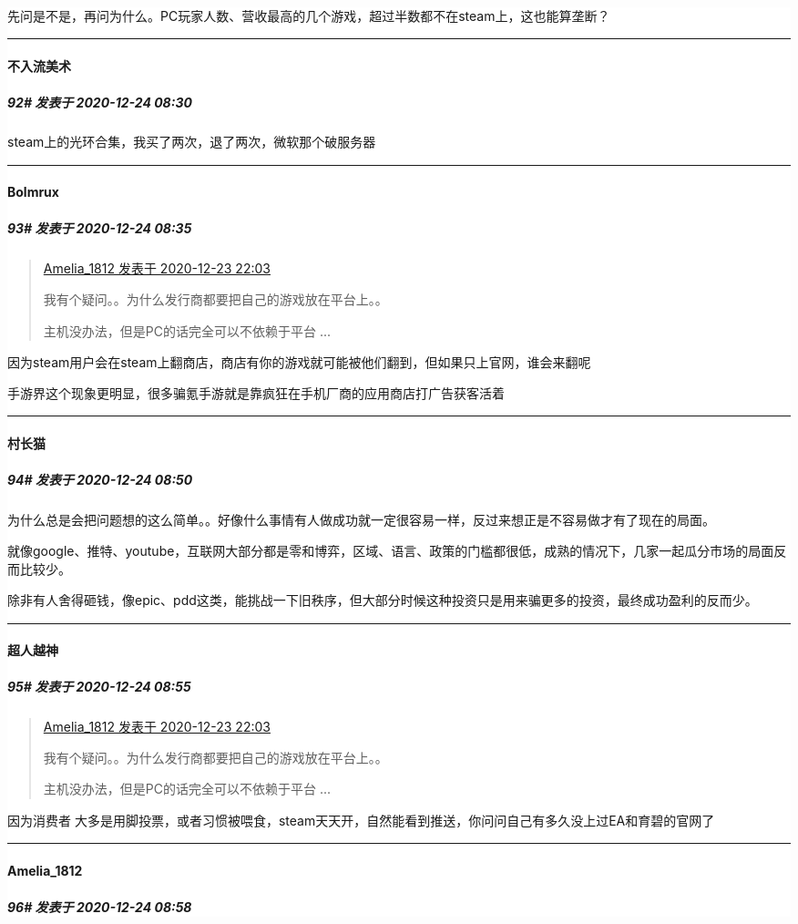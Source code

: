 
先问是不是，再问为什么。PC玩家人数、营收最高的几个游戏，超过半数都不在steam上，这也能算垄断？


-----

####  不入流美术  
##### 92#       发表于 2020-12-24 08:30


steam上的光环合集，我买了两次，退了两次，微软那个破服务器


-----

####  Bolmrux  
##### 93#       发表于 2020-12-24 08:35


<blockquote><a href="httphttps://bbs.saraba1st.com/2b/forum.php?mod=redirect&amp;goto=findpost&amp;pid=49823353&amp;ptid=1979231" target="_blank">Amelia_1812 发表于 2020-12-23 22:03</a>

我有个疑问。。为什么发行商都要把自己的游戏放在平台上。。

主机没办法，但是PC的话完全可以不依赖于平台 ...</blockquote>
因为steam用户会在steam上翻商店，商店有你的游戏就可能被他们翻到，但如果只上官网，谁会来翻呢

手游界这个现象更明显，很多骗氪手游就是靠疯狂在手机厂商的应用商店打广告获客活着


-----

####  村长猫  
##### 94#       发表于 2020-12-24 08:50


为什么总是会把问题想的这么简单。。好像什么事情有人做成功就一定很容易一样，反过来想正是不容易做才有了现在的局面。

就像google、推特、youtube，互联网大部分都是零和博弈，区域、语言、政策的门槛都很低，成熟的情况下，几家一起瓜分市场的局面反而比较少。

除非有人舍得砸钱，像epic、pdd这类，能挑战一下旧秩序，但大部分时候这种投资只是用来骗更多的投资，最终成功盈利的反而少。


-----

####  超人越神  
##### 95#       发表于 2020-12-24 08:55


<blockquote><a href="httphttps://bbs.saraba1st.com/2b/forum.php?mod=redirect&amp;goto=findpost&amp;pid=49823353&amp;ptid=1979231" target="_blank">Amelia_1812 发表于 2020-12-23 22:03</a>

我有个疑问。。为什么发行商都要把自己的游戏放在平台上。。

主机没办法，但是PC的话完全可以不依赖于平台 ...</blockquote>
因为消费者 大多是用脚投票，或者习惯被喂食，steam天天开，自然能看到推送，你问问自己有多久没上过EA和育碧的官网了


-----

####  Amelia_1812  
##### 96#       发表于 2020-12-24 08:58
